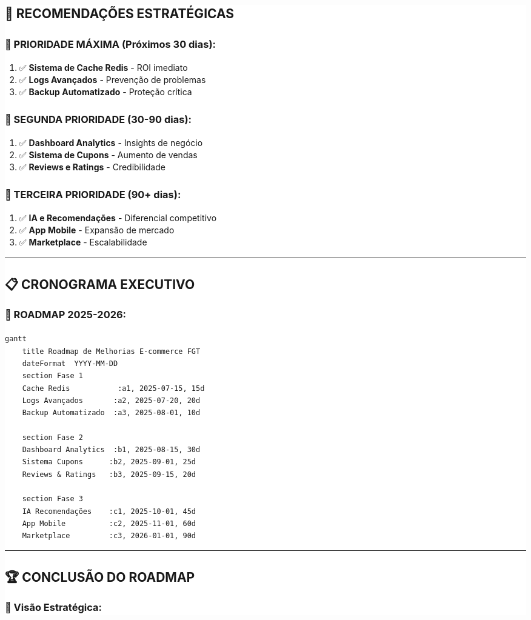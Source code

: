 ## 🎯 RECOMENDAÇÕES ESTRATÉGICAS

### **🥇 PRIORIDADE MÁXIMA (Próximos 30 dias):**
1. ✅ **Sistema de Cache Redis** - ROI imediato
2. ✅ **Logs Avançados** - Prevenção de problemas  
3. ✅ **Backup Automatizado** - Proteção crítica

### **🥈 SEGUNDA PRIORIDADE (30-90 dias):**
1. ✅ **Dashboard Analytics** - Insights de negócio
2. ✅ **Sistema de Cupons** - Aumento de vendas
3. ✅ **Reviews e Ratings** - Credibilidade

### **🥉 TERCEIRA PRIORIDADE (90+ dias):**
1. ✅ **IA e Recomendações** - Diferencial competitivo
2. ✅ **App Mobile** - Expansão de mercado
3. ✅ **Marketplace** - Escalabilidade

---

## 📋 CRONOGRAMA EXECUTIVO

### **📅 ROADMAP 2025-2026:**

```mermaid
gantt
    title Roadmap de Melhorias E-commerce FGT
    dateFormat  YYYY-MM-DD
    section Fase 1
    Cache Redis           :a1, 2025-07-15, 15d
    Logs Avançados       :a2, 2025-07-20, 20d
    Backup Automatizado  :a3, 2025-08-01, 10d
    
    section Fase 2
    Dashboard Analytics  :b1, 2025-08-15, 30d
    Sistema Cupons      :b2, 2025-09-01, 25d
    Reviews & Ratings   :b3, 2025-09-15, 20d
    
    section Fase 3
    IA Recomendações    :c1, 2025-10-01, 45d
    App Mobile          :c2, 2025-11-01, 60d
    Marketplace         :c3, 2026-01-01, 90d
```

---

## 🏆 CONCLUSÃO DO ROADMAP

### **🎯 Visão Estratégica:**
